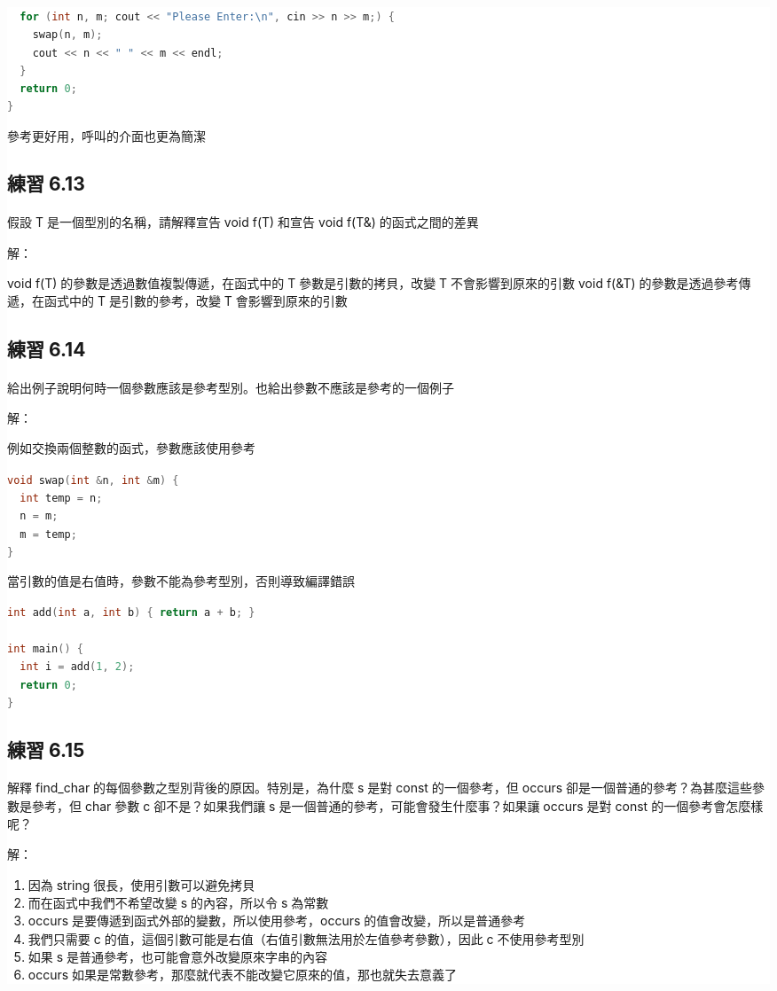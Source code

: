 ```cpp
  for (int n, m; cout << "Please Enter:\n", cin >> n >> m;) {
    swap(n, m);
    cout << n << " " << m << endl;
  }
  return 0;
}
```
參考更好用，呼叫的介面也更為簡潔

## 練習 6.13

假設 T 是一個型別的名稱，請解釋宣告 void f(T) 和宣告 void f(T&) 的函式之間的差異

解：

void f(T) 的參數是透過數值複製傳遞，在函式中的 T 參數是引數的拷貝，改變 T 不會影響到原來的引數
void f(&T) 的參數是透過參考傳遞，在函式中的 T 是引數的參考，改變 T 會影響到原來的引數

## 練習 6.14

給出例子說明何時一個參數應該是參考型別。也給出參數不應該是參考的一個例子

解：

例如交換兩個整數的函式，參數應該使用參考

```cpp
void swap(int &n, int &m) {
  int temp = n;
  n = m;
  m = temp;
}
```

當引數的值是右值時，參數不能為參考型別，否則導致編譯錯誤

```cpp
int add(int a, int b) { return a + b; }

int main() {
  int i = add(1, 2);
  return 0;
}
```

## 練習 6.15

解釋 find_char 的每個參數之型別背後的原因。特別是，為什麼 s 是對 const 的一個參考，但 occurs 卻是一個普通的參考？為甚麼這些參數是參考，但 char 參數 c 卻不是？如果我們讓 s 是一個普通的參考，可能會發生什麼事？如果讓 occurs 是對 const 的一個參考會怎麼樣呢？

解：
1. 因為 string 很長，使用引數可以避免拷貝
2. 而在函式中我們不希望改變 s 的內容，所以令 s 為常數
3. occurs 是要傳遞到函式外部的變數，所以使用參考，occurs 的值會改變，所以是普通參考
4. 我們只需要 c 的值，這個引數可能是右值（右值引數無法用於左值參考參數），因此 c 不使用參考型別
5. 如果 s 是普通參考，也可能會意外改變原來字串的內容
6. occurs 如果是常數參考，那麼就代表不能改變它原來的值，那也就失去意義了
